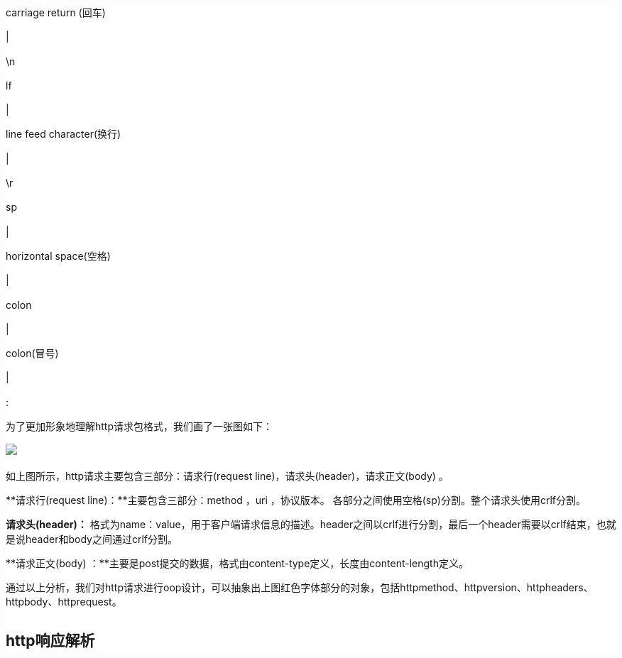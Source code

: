 carriage return (回车)

|

\n  
  
lf

|

line feed character(换行)

|

\r  
  
sp

|

horizontal space(空格)

|

  
  
colon

|

colon(冒号)

|

:  
  


为了更加形象地理解http请求包格式，我们画了一张图如下：

![](/image/jiao_ni_zi_ji_dong_shou_xie_http_fu_wu_qi/2955e1d734d5d68d7c9c422964afce7d240ff49e1ff4464505ee5657e6c369a1)



如上图所示，http请求主要包含三部分：请求行(request line)，请求头(header)，请求正文(body) 。

**请求行(request line)：**主要包含三部分：method ，uri ，协议版本。 各部分之间使用空格(sp)分割。整个请求头使用crlf分割。

**请求头(header)：** 格式为name：value，用于客户端请求信息的描述。header之间以crlf进行分割，最后一个header需要以crlf结束，也就是说header和body之间通过crlf分割。

**请求正文(body) ：**主要是post提交的数据，格式由content-type定义，长度由content-length定义。

通过以上分析，我们对http请求进行oop设计，可以抽象出上图红色字体部分的对象，包括httpmethod、httpversion、httpheaders、httpbody、httprequest。



## http响应解析
